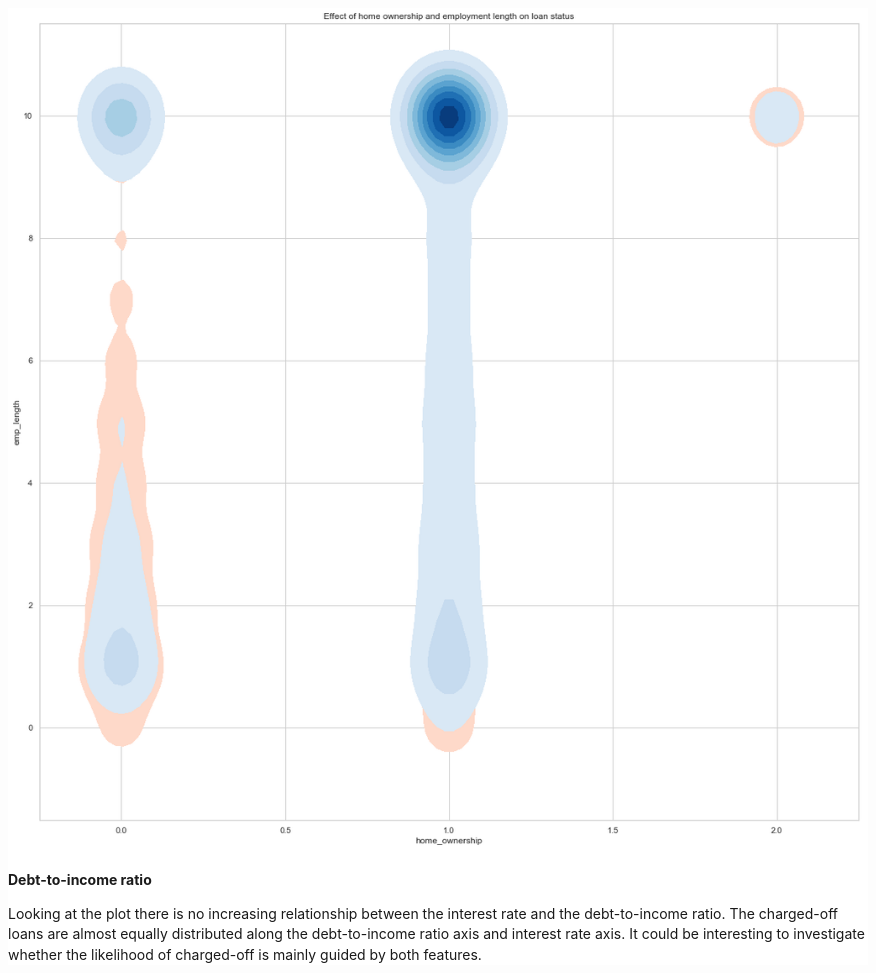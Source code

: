 ![png](3%29%20EDA_files/3%29%20EDA_28_0.png)


**Debt-to-income ratio**

Looking at the plot there is no increasing relationship between the interest rate and the debt-to-income ratio. The charged-off loans are almost equally distributed along the debt-to-income ratio axis and interest rate axis. It could be interesting to investigate whether the likelihood of charged-off is mainly guided by both features.

